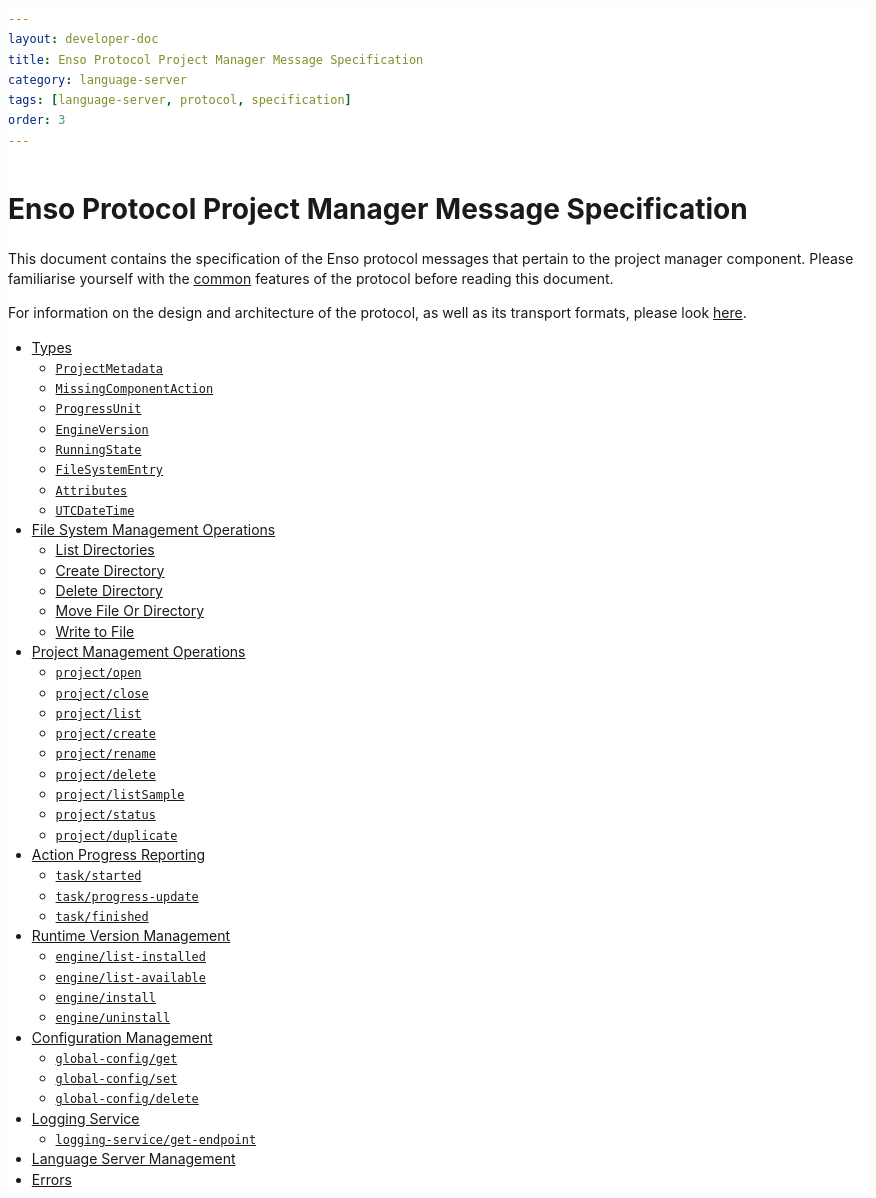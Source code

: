 ```yaml
---
layout: developer-doc
title: Enso Protocol Project Manager Message Specification
category: language-server
tags: [language-server, protocol, specification]
order: 3
---
```


# Enso Protocol Project Manager Message Specification

This document contains the specification of the Enso protocol messages that
pertain to the project manager component. Please familiarise yourself with the
[common](./protocol-common.md) features of the protocol before reading this
document.

For information on the design and architecture of the protocol, as well as its
transport formats, please look [here](./protocol-architecture.md).



- [Types](#types)
  - [`ProjectMetadata`](#projectmetadata)
  - [`MissingComponentAction`](#missingcomponentaction)
  - [`ProgressUnit`](#progressunit)
  - [`EngineVersion`](#engineversion)
  - [`RunningState`](#runningstate)
  - [`FileSystemEntry`](#filesystementry)
  - [`Attributes`](#attributes)
  - [`UTCDateTime`](#utcdatetime)
- [File System Management Operations](#file-system-management-operations)
  - [List Directories](#list-directories)
  - [Create Directory](#create-directory)
  - [Delete Directory](#delete-directory)
  - [Move File Or Directory](#move-file-or-directory)
  - [Write to File](#write-to-file)
- [Project Management Operations](#project-management-operations)
  - [`project/open`](#projectopen)
  - [`project/close`](#projectclose)
  - [`project/list`](#projectlist)
  - [`project/create`](#projectcreate)
  - [`project/rename`](#projectrename)
  - [`project/delete`](#projectdelete)
  - [`project/listSample`](#projectlistsample)
  - [`project/status`](#projectstatus)
  - [`project/duplicate`](#projectduplicate)
- [Action Progress Reporting](#action-progress-reporting)
  - [`task/started`](#taskstarted)
  - [`task/progress-update`](#taskprogress-update)
  - [`task/finished`](#taskfinished)
- [Runtime Version Management](#runtime-version-management)
  - [`engine/list-installed`](#enginelist-installed)
  - [`engine/list-available`](#enginelist-available)
  - [`engine/install`](#engineinstall)
  - [`engine/uninstall`](#engineuninstall)
- [Configuration Management](#configuration-management)
  - [`global-config/get`](#global-configget)
  - [`global-config/set`](#global-configset)
  - [`global-config/delete`](#global-configdelete)
- [Logging Service](#logging-service)
  - [`logging-service/get-endpoint`](#logging-serviceget-endpoint)
- [Language Server Management](#language-server-management)
- [Errors](#errors)